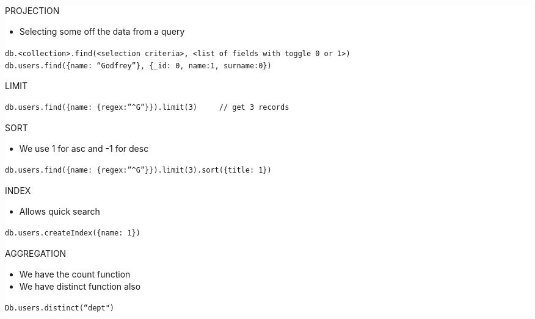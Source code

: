 
PROJECTION
- Selecting some off the data from a query
```
db.<collection>.find(<selection criteria>, <list of fields with toggle 0 or 1>)
db.users.find({name: “Godfrey”}, {_id: 0, name:1, surname:0})
```


LIMIT
```
db.users.find({name: {regex:”^G”}}).limit(3)     // get 3 records
```

SORT
- We use 1 for asc and -1 for desc
```
db.users.find({name: {regex:”^G”}}).limit(3).sort({title: 1})
```

INDEX
- Allows quick search
```
db.users.createIndex({name: 1})
```

AGGREGATION
- We have the count function
- We have distinct function also
```
Db.users.distinct(“dept")
```
